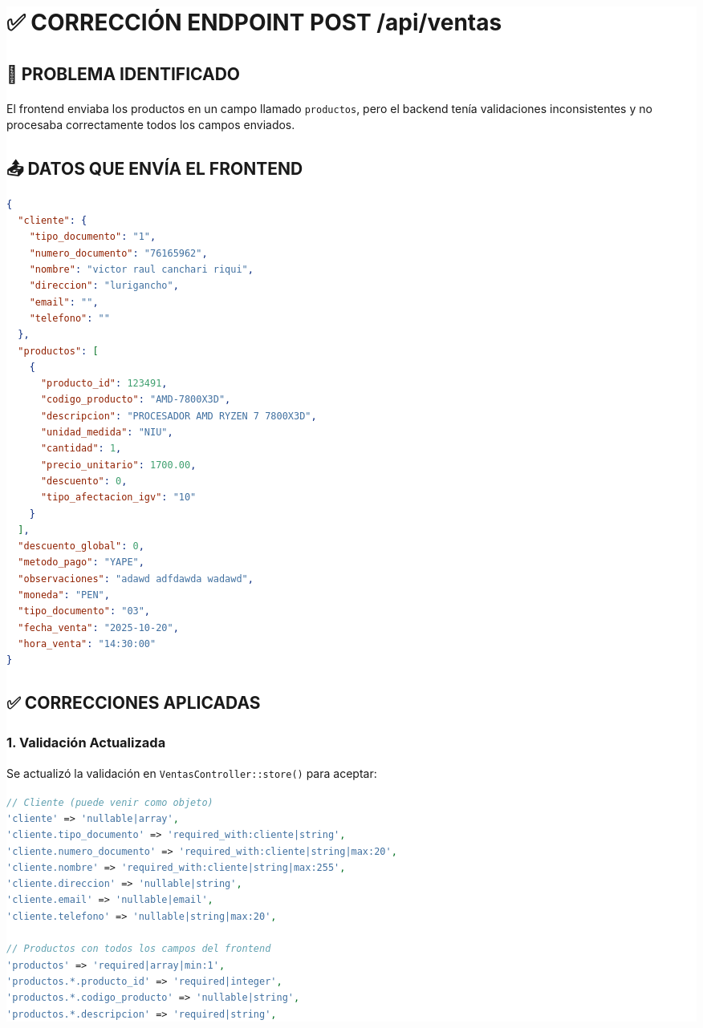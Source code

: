 # ✅ CORRECCIÓN ENDPOINT POST /api/ventas

## 🎯 PROBLEMA IDENTIFICADO

El frontend enviaba los productos en un campo llamado `productos`, pero el backend tenía validaciones inconsistentes y no procesaba correctamente todos los campos enviados.

## 📤 DATOS QUE ENVÍA EL FRONTEND

```json
{
  "cliente": {
    "tipo_documento": "1",
    "numero_documento": "76165962",
    "nombre": "victor raul canchari riqui",
    "direccion": "lurigancho",
    "email": "",
    "telefono": ""
  },
  "productos": [
    {
      "producto_id": 123491,
      "codigo_producto": "AMD-7800X3D",
      "descripcion": "PROCESADOR AMD RYZEN 7 7800X3D",
      "unidad_medida": "NIU",
      "cantidad": 1,
      "precio_unitario": 1700.00,
      "descuento": 0,
      "tipo_afectacion_igv": "10"
    }
  ],
  "descuento_global": 0,
  "metodo_pago": "YAPE",
  "observaciones": "adawd adfdawda wadawd",
  "moneda": "PEN",
  "tipo_documento": "03",
  "fecha_venta": "2025-10-20",
  "hora_venta": "14:30:00"
}
```

## ✅ CORRECCIONES APLICADAS

### 1. **Validación Actualizada**

Se actualizó la validación en `VentasController::store()` para aceptar:

```php
// Cliente (puede venir como objeto)
'cliente' => 'nullable|array',
'cliente.tipo_documento' => 'required_with:cliente|string',
'cliente.numero_documento' => 'required_with:cliente|string|max:20',
'cliente.nombre' => 'required_with:cliente|string|max:255',
'cliente.direccion' => 'nullable|string',
'cliente.email' => 'nullable|email',
'cliente.telefono' => 'nullable|string|max:20',

// Productos con todos los campos del frontend
'productos' => 'required|array|min:1',
'productos.*.producto_id' => 'required|integer',
'productos.*.codigo_producto' => 'nullable|string',
'productos.*.descripcion' => 'required|string',
```